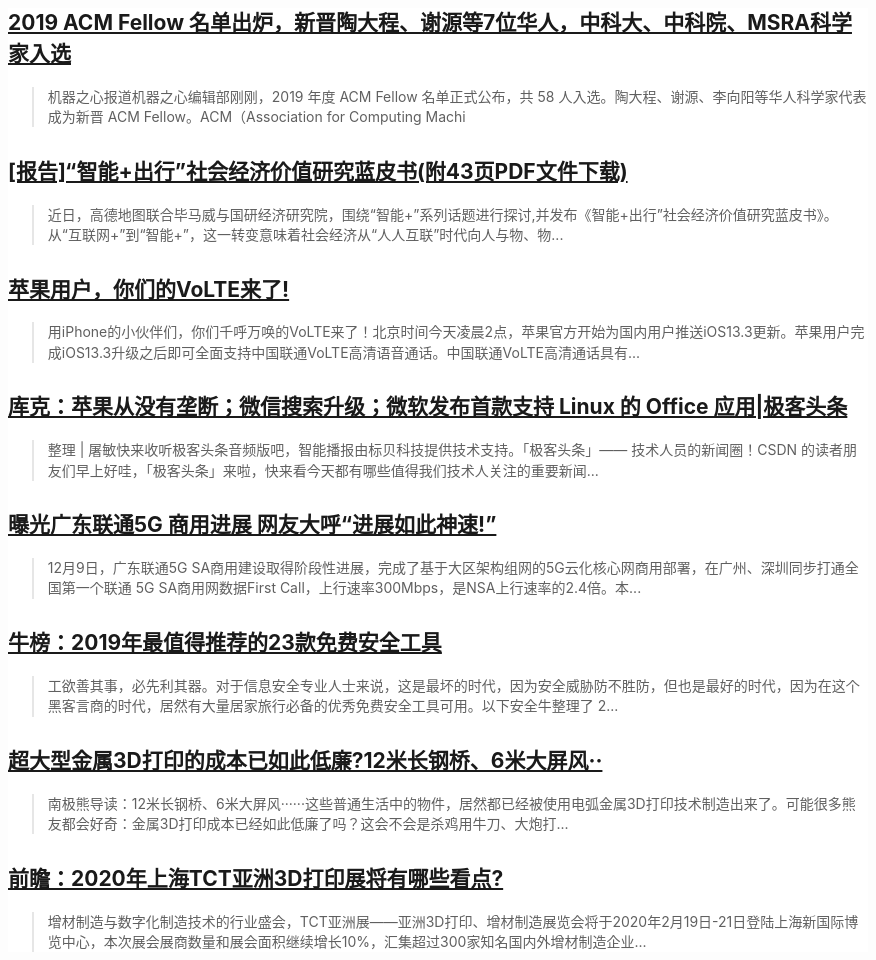  ## [2019 ACM Fellow 名单出炉，新晋陶大程、谢源等7位华人，中科大、中科院、MSRA科学家入选](http://mp.weixin.qq.com/s?src=11&timestamp=1576141205&ver=2029&signature=zqvAnx5Xb-C0D-wieA7edXdA0hul3yzAhuBB0YxjJNlKq2-*6SXZEjFR5BVG2PI49fVQXkGhbH8CKVkw5p9yFaiYbFt-tEajBj46-6krB67H31CNLBcBMIGSU3BkPXoO&new=1)
 > 机器之心报道机器之心编辑部刚刚，2019 年度 ACM Fellow 名单正式公布，共 58 人入选。陶大程、谢源、李向阳等华人科学家代表成为新晋 ACM Fellow。ACM（Association for Computing Machi
 ## [\[报告\]“智能+出行”社会经济价值研究蓝皮书(附43页PDF文件下载)](http://mp.weixin.qq.com/s?src=11&timestamp=1576141205&ver=2029&signature=KQc5Aa*Q8oIOD94mvDrkam1ERZ6Uurroza9COCGzoGpqXCTjinSNDMuHnzoL4DOrLNpOgrFPY*JNf0TM7qeFPBC3MNXKOScytp5iaxlhQRbdNB2bHgIMUsyfWymaahiW&new=1)
 > 近日，高德地图联合毕马威与国研经济研究院，围绕“智能+”系列话题进行探讨,并发布《智能+出行”社会经济价值研究蓝皮书》。从“互联网+”到“智能+”，这一转变意味着社会经济从“人人互联”时代向人与物、物...
 ## [苹果用户，你们的VoLTE来了!](http://mp.weixin.qq.com/s?src=11&timestamp=1576141205&ver=2029&signature=1uzzB1J6hlqvSwucKOngWrLPLFFC3cErQgZzO9LaohA1WpWz6x3Ef607sT9kfajP10rQw7DuXfGTJTs*1PKu*N4oHc3mrIFidyQh6O8AWMa0zKOfvNrSRMZjTSTYC-cD&new=1)
 > 用iPhone的小伙伴们，你们千呼万唤的VoLTE来了！北京时间今天凌晨2点，苹果官方开始为国内用户推送iOS13.3更新。苹果用户完成iOS13.3升级之后即可全面支持中国联通VoLTE高清语音通话。中国联通VoLTE高清通话具有...
 ## [库克：苹果从没有垄断；微信搜索升级；微软发布首款支持 Linux 的 Office 应用|极客头条](http://mp.weixin.qq.com/s?src=11&timestamp=1576141205&ver=2029&signature=Q9h86fZ*Ed0uiXD0xWVlHIANdaw-BeGzc7AAxlbFgsC*FAN4lwD4CkMC9JrPOIZDn75KIjGmtbpOfftqZd07kgSfM17WYrCVvgEr-IkUPdAPAKgRJO0gJtMoPVRcAUUU&new=1)
 > 整理 | 屠敏快来收听极客头条音频版吧，智能播报由标贝科技提供技术支持。「极客头条」—— 技术人员的新闻圈！CSDN 的读者朋友们早上好哇，「极客头条」来啦，快来看今天都有哪些值得我们技术人关注的重要新闻...
 ## [曝光广东联通5G 商用进展 网友大呼“进展如此神速!”](http://mp.weixin.qq.com/s?src=11&timestamp=1576141205&ver=2029&signature=Uv*bvd68u3xtPMVH6uC8ZHEaOfuF3qoCHZ9HlDEo8YDBEgCbWhhbeS7F0jbwgljdxKn7I7WYKT1Cicsif2cDBPAocyXdoD5vFKLvdwNmTRrE9-8bQDNJvGDAOjZ9XI*R&new=1)
 > 12月9日，广东联通5G SA商用建设取得阶段性进展，完成了基于大区架构组网的5G云化核心网商用部署，在广州、深圳同步打通全国第一个联通 5G SA商用网数据First Call，上行速率300Mbps，是NSA上行速率的2.4倍。本...
 ## [牛榜：2019年最值得推荐的23款免费安全工具](http://mp.weixin.qq.com/s?src=11&timestamp=1576141205&ver=2029&signature=hwaUQsslMteW2tO3HEAaZQwLxPJaTULOPLsh9yD--pb7g1KjKTp-KizofcHvET-mJfnRK8KCf8z2G00TxlY1IaFDnngcgAZAm40Hd*bh-JgF*CUM34LlEh8xejnUZLTt&new=1)
 > 工欲善其事，必先利其器。对于信息安全专业人士来说，这是最坏的时代，因为安全威胁防不胜防，但也是最好的时代，因为在这个黑客言商的时代，居然有大量居家旅行必备的优秀免费安全工具可用。以下安全牛整理了 2...
 ## [超大型金属3D打印的成本已如此低廉?12米长钢桥、6米大屏风··](http://mp.weixin.qq.com/s?src=11&timestamp=1576141205&ver=2029&signature=RXNwEDkUwhCi2QFpApqOEmDIEajbfVnVPmfryHbq0eHAZSSFFvhjEmY*S*rb8c2UqZZGwqFHdxm4k3KXJgnnQNFauPOq6XxIFsFuSqIXb6QrQL8kMWXb-14a8kI1c03h&new=1)
 > 南极熊导读：12米长钢桥、6米大屏风······这些普通生活中的物件，居然都已经被使用电弧金属3D打印技术制造出来了。可能很多熊友都会好奇：金属3D打印成本已经如此低廉了吗？这会不会是杀鸡用牛刀、大炮打...
 ## [前瞻：2020年上海TCT亚洲3D打印展将有哪些看点?](http://mp.weixin.qq.com/s?src=11&timestamp=1576141205&ver=2029&signature=1ZKUw4zjwX9MBmF-YL6x3*VpAgfPrajLcY4eyIInkFCxn0pxVLR2kpcQoBVDDGG9w4foOW3*LpXk1wXLHYb3wkPnfKYZoc9eKszGtxbwKswPVsFCWpfeyiKMhealwqRm&new=1)
 > 增材制造与数字化制造技术的行业盛会，TCT亚洲展——亚洲3D打印、增材制造展览会将于2020年2月19日-21日登陆上海新国际博览中心，本次展会展商数量和展会面积继续增长10%，汇集超过300家知名国内外增材制造企业...